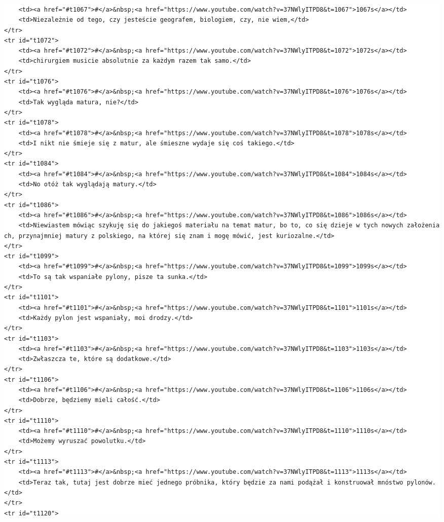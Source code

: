         <td><a href="#t1067">#</a>&nbsp;<a href="https://www.youtube.com/watch?v=37NWlyITPD8&t=1067">1067s</a></td>
        <td>Niezależnie od tego, czy jesteście geografem, biologiem, czy, nie wiem,</td>
    </tr>
    <tr id="t1072">
        <td><a href="#t1072">#</a>&nbsp;<a href="https://www.youtube.com/watch?v=37NWlyITPD8&t=1072">1072s</a></td>
        <td>chirurgiem musicie absolutnie za każdym razem tak samo.</td>
    </tr>
    <tr id="t1076">
        <td><a href="#t1076">#</a>&nbsp;<a href="https://www.youtube.com/watch?v=37NWlyITPD8&t=1076">1076s</a></td>
        <td>Tak wygląda matura, nie?</td>
    </tr>
    <tr id="t1078">
        <td><a href="#t1078">#</a>&nbsp;<a href="https://www.youtube.com/watch?v=37NWlyITPD8&t=1078">1078s</a></td>
        <td>I nikt nie śmieje się z matur, ale śmieszne wydaje się coś takiego.</td>
    </tr>
    <tr id="t1084">
        <td><a href="#t1084">#</a>&nbsp;<a href="https://www.youtube.com/watch?v=37NWlyITPD8&t=1084">1084s</a></td>
        <td>No otóż tak wyglądają matury.</td>
    </tr>
    <tr id="t1086">
        <td><a href="#t1086">#</a>&nbsp;<a href="https://www.youtube.com/watch?v=37NWlyITPD8&t=1086">1086s</a></td>
        <td>Niewiastem mówiąc szykuję się do jakiegoś materiału na temat matur, bo to, co się dzieje w tych nowych założeniach, przynajmniej matury z polskiego, na której się znam i mogę mówić, jest kuriozalne.</td>
    </tr>
    <tr id="t1099">
        <td><a href="#t1099">#</a>&nbsp;<a href="https://www.youtube.com/watch?v=37NWlyITPD8&t=1099">1099s</a></td>
        <td>To są tak wspaniałe pylony, pisze ta sunka.</td>
    </tr>
    <tr id="t1101">
        <td><a href="#t1101">#</a>&nbsp;<a href="https://www.youtube.com/watch?v=37NWlyITPD8&t=1101">1101s</a></td>
        <td>Każdy pylon jest wspaniały, moi drodzy.</td>
    </tr>
    <tr id="t1103">
        <td><a href="#t1103">#</a>&nbsp;<a href="https://www.youtube.com/watch?v=37NWlyITPD8&t=1103">1103s</a></td>
        <td>Zwłaszcza te, które są dodatkowe.</td>
    </tr>
    <tr id="t1106">
        <td><a href="#t1106">#</a>&nbsp;<a href="https://www.youtube.com/watch?v=37NWlyITPD8&t=1106">1106s</a></td>
        <td>Dobrze, będziemy mieli całość.</td>
    </tr>
    <tr id="t1110">
        <td><a href="#t1110">#</a>&nbsp;<a href="https://www.youtube.com/watch?v=37NWlyITPD8&t=1110">1110s</a></td>
        <td>Możemy wyruszać powolutku.</td>
    </tr>
    <tr id="t1113">
        <td><a href="#t1113">#</a>&nbsp;<a href="https://www.youtube.com/watch?v=37NWlyITPD8&t=1113">1113s</a></td>
        <td>Teraz tak, tutaj jest dobrze mieć jednego próbnika, który będzie za nami podążał i konstruował mnóstwo pylonów.</td>
    </tr>
    <tr id="t1120">